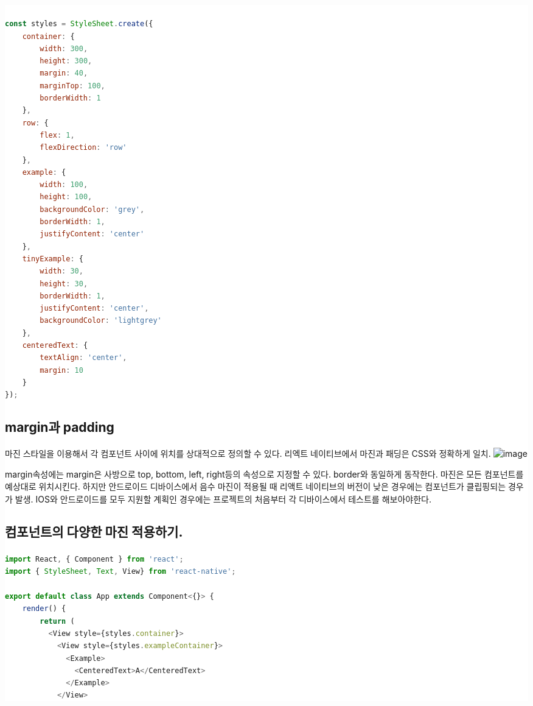 ```javascript

const styles = StyleSheet.create({
    container: {
        width: 300,
        height: 300,
        margin: 40,
        marginTop: 100,
        borderWidth: 1
    },
    row: {    
        flex: 1,
        flexDirection: 'row'
    },
    example: {
        width: 100,
        height: 100,
        backgroundColor: 'grey',
        borderWidth: 1,
        justifyContent: 'center'
    },
    tinyExample: {
        width: 30,
        height: 30,
        borderWidth: 1,
        justifyContent: 'center',
        backgroundColor: 'lightgrey'
    },
    centeredText: {
        textAlign: 'center',
        margin: 10
    }
});
```



## margin과 padding 

마진 스타일을 이용해서 각 컴포넌트 사이에 위치를 상대적으로 정의할 수 있다.
리엑트 네이티브에서 마진과 패딩은 CSS와 정확하게 일치.
![image](https://user-images.githubusercontent.com/77261907/118838550-bbfd2480-b900-11eb-9e2f-66bf62b8c445.png)

margin속성에는 margin은 사방으로 top, bottom, left, right등의 속성으로 지정할 수 있다.
border와 동일하게 동작한다.
마진은 모든 컴포넌트를 예상대로 위치시킨다. 하지만 안드로이드 디바이스에서 음수 마진이 적용될 때 리액트
네이티브의 버전이 낮은 경우에는 컴포넌트가 클립핑되는 경우가 발생.
IOS와 안드로이드를 모두 지원할 계획인 경우에는 프로젝트의 처음부터 각 디바이스에서 테스트를 해보아야한다.

## 컴포넌트의 다양한 마진 적용하기.

```javascript
import React, { Component } from 'react';
import { StyleSheet, Text, View} from 'react-native';

export default class App extends Component<{}> {
    render() {
        return (
          <View style={styles.container}>
            <View style={styles.exampleContainer}>
              <Example>    
                <CenteredText>A</CenteredText>
              </Example>
            </View>
```